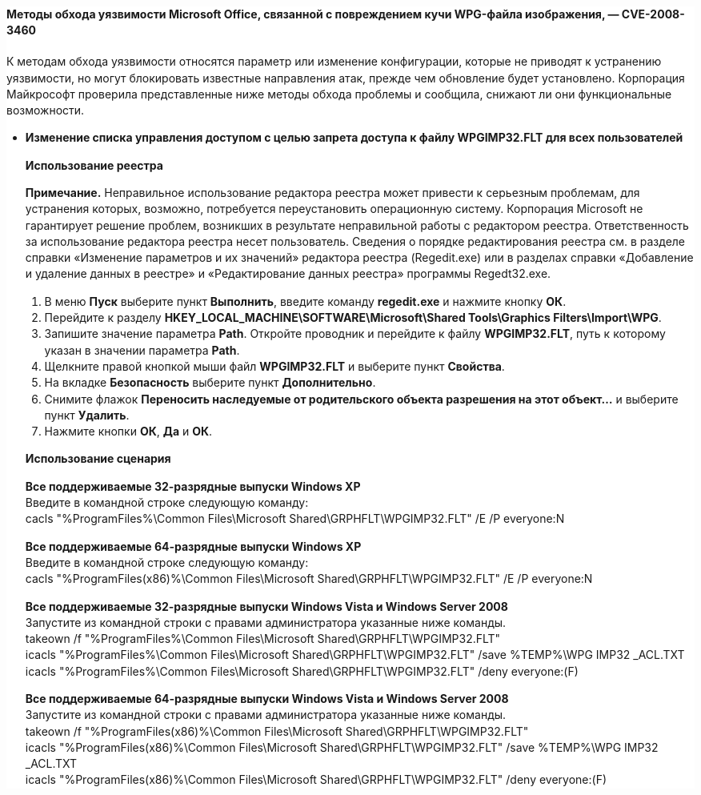 #### Методы обхода уязвимости Microsoft Office, связанной с повреждением кучи WPG-файла изображения, — CVE-2008-3460
  
К методам обхода уязвимости относятся параметр или изменение конфигурации, которые не приводят к устранению уязвимости, но могут блокировать известные направления атак, прежде чем обновление будет установлено. Корпорация Майкрософт проверила представленные ниже методы обхода проблемы и сообщила, снижают ли они функциональные возможности.
  
-   **Изменение списка управления доступом с целью запрета доступа к файлу WPGIMP32.FLT для всех пользователей**
  
    **Использование реестра**
  
    **Примечание.** Неправильное использование редактора реестра может привести к серьезным проблемам, для устранения которых, возможно, потребуется переустановить операционную систему. Корпорация Microsoft не гарантирует решение проблем, возникших в результате неправильной работы с редактором реестра. Ответственность за использование редактора реестра несет пользователь. Сведения о порядке редактирования реестра см. в разделе справки «Изменение параметров и их значений» редактора реестра (Regedit.exe) или в разделах справки «Добавление и удаление данных в реестре» и «Редактирование данных реестра» программы Regedt32.exe.
  
    1.  В меню **Пуск** выберите пункт **Выполнить**, введите команду **regedit.exe** и нажмите кнопку **ОК**.  
    2.  Перейдите к разделу **HKEY\_LOCAL\_MACHINE\\SOFTWARE\\Microsoft\\Shared Tools\\Graphics Filters\\Import\\WPG**.  
    3.  Запишите значение параметра **Path**. Откройте проводник и перейдите к файлу **WPGIMP32.FLT**, путь к которому указан в значении параметра **Path**.  
    4.  Щелкните правой кнопкой мыши файл **WPGIMP32.FLT** и выберите пункт **Свойства**.  
    5.  На вкладке **Безопасность** выберите пункт **Дополнительно**.  
    6.  Снимите флажок **Переносить наследуемые от родительского объекта разрешения на этот объект…** и выберите пункт **Удалить**.  
    7.  Нажмите кнопки **ОК**, **Да** и **ОК**.
  
    **Использование сценария**
  
    **Все поддерживаемые 32-разрядные выпуски Windows XP**  
    Введите в командной строке следующую команду:  
    cacls "%ProgramFiles%\\Common Files\\Microsoft Shared\\GRPHFLT\\WPGIMP32.FLT" /E /P everyone:N
  
    **Все поддерживаемые 64-разрядные выпуски Windows XP**  
    Введите в командной строке следующую команду:  
    cacls "%ProgramFiles(x86)%\\Common Files\\Microsoft Shared\\GRPHFLT\\WPGIMP32.FLT" /E /P everyone:N
  
    **Все поддерживаемые 32-разрядные выпуски Windows Vista и Windows Server 2008**  
    Запустите из командной строки с правами администратора указанные ниже команды.  
    takeown /f "%ProgramFiles%\\Common Files\\Microsoft Shared\\GRPHFLT\\WPGIMP32.FLT"  
    icacls "%ProgramFiles%\\Common Files\\Microsoft Shared\\GRPHFLT\\WPGIMP32.FLT" /save %TEMP%\\WPG IMP32 \_ACL.TXT  
    icacls "%ProgramFiles%\\Common Files\\Microsoft Shared\\GRPHFLT\\WPGIMP32.FLT" /deny everyone:(F)
  
    **Все поддерживаемые 64-разрядные выпуски Windows Vista и Windows Server 2008**  
    Запустите из командной строки с правами администратора указанные ниже команды.  
    takeown /f "%ProgramFiles(x86)%\\Common Files\\Microsoft Shared\\GRPHFLT\\WPGIMP32.FLT"  
    icacls "%ProgramFiles(x86)%\\Common Files\\Microsoft Shared\\GRPHFLT\\WPGIMP32.FLT" /save %TEMP%\\WPG IMP32 \_ACL.TXT  
    icacls "%ProgramFiles(x86)%\\Common Files\\Microsoft Shared\\GRPHFLT\\WPGIMP32.FLT" /deny everyone:(F)
  